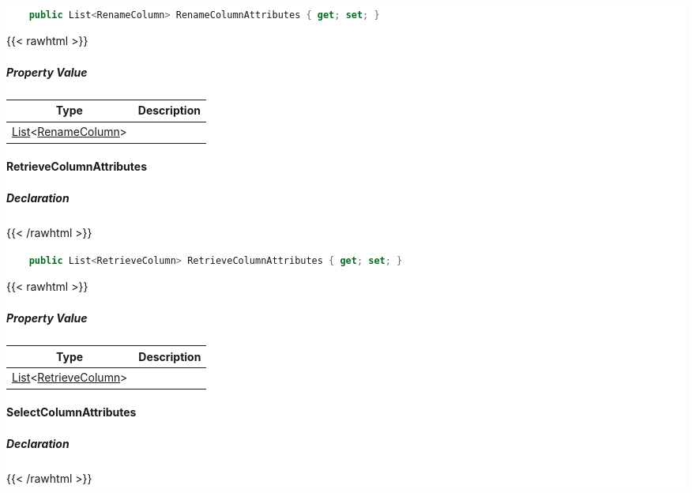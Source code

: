 ```C#
    public List<RenameColumn> RenameColumnAttributes { get; set; }
```

{{< rawhtml >}}
  <h5 class="propertyValue">Property Value</h5>
  <table class="table table-bordered table-condensed">
    <thead>
      <tr>
        <th>Type</th>
        <th>Description</th>
      </tr>
    </thead>
    <tbody>
      <tr>
        <td><a class="xref" href="https://learn.microsoft.com/dotnet/api/system.collections.generic.list-1">List</a>&lt;<a class="xref" href="/api/etlbox/renamecolumn">RenameColumn</a>&gt;</td>
        <td></td>
      </tr>
    </tbody>
  </table>
  <a id="ETLBox_GenericTypeInfo_RetrieveColumnAttributes_" data-uid="ETLBox.GenericTypeInfo.RetrieveColumnAttributes*"></a>
  <h4 id="ETLBox_GenericTypeInfo_RetrieveColumnAttributes" data-uid="ETLBox.GenericTypeInfo.RetrieveColumnAttributes">RetrieveColumnAttributes</h4>
  <div class="markdown level1 summary"></div>
  <div class="markdown level1 conceptual"></div>
  <h5 class="declaration">Declaration</h5>
{{< /rawhtml >}}

```C#
    public List<RetrieveColumn> RetrieveColumnAttributes { get; set; }
```

{{< rawhtml >}}
  <h5 class="propertyValue">Property Value</h5>
  <table class="table table-bordered table-condensed">
    <thead>
      <tr>
        <th>Type</th>
        <th>Description</th>
      </tr>
    </thead>
    <tbody>
      <tr>
        <td><a class="xref" href="https://learn.microsoft.com/dotnet/api/system.collections.generic.list-1">List</a>&lt;<a class="xref" href="/api/etlbox/retrievecolumn">RetrieveColumn</a>&gt;</td>
        <td></td>
      </tr>
    </tbody>
  </table>
  <a id="ETLBox_GenericTypeInfo_SelectColumnAttributes_" data-uid="ETLBox.GenericTypeInfo.SelectColumnAttributes*"></a>
  <h4 id="ETLBox_GenericTypeInfo_SelectColumnAttributes" data-uid="ETLBox.GenericTypeInfo.SelectColumnAttributes">SelectColumnAttributes</h4>
  <div class="markdown level1 summary"></div>
  <div class="markdown level1 conceptual"></div>
  <h5 class="declaration">Declaration</h5>
{{< /rawhtml >}}
